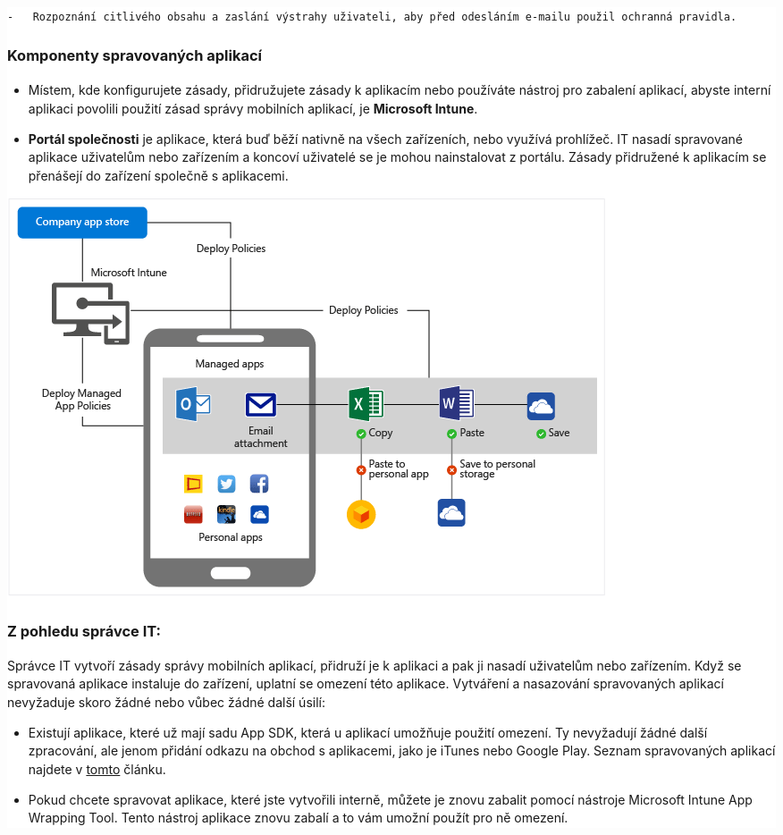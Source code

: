    -   Rozpoznání citlivého obsahu a zaslání výstrahy uživateli, aby před odesláním e-mailu použil ochranná pravidla.

### Komponenty spravovaných aplikací

-   Místem, kde konfigurujete zásady, přidružujete zásady k aplikacím nebo používáte nástroj pro zabalení aplikací, abyste interní aplikaci povolili použití zásad správy mobilních aplikací, je **Microsoft Intune**.

-   **Portál společnosti** je aplikace, která buď běží nativně na všech zařízeních, nebo využívá prohlížeč. IT nasadí spravované aplikace uživatelům nebo zařízením a koncoví uživatelé se je mohou nainstalovat z portálu. Zásady přidružené k aplikacím se přenášejí do zařízení společně s aplikacemi.

![](../Image/CADataSheet_Diagram_Apps.png)

### Z pohledu správce IT:
Správce IT vytvoří zásady správy mobilních aplikací, přidruží je k aplikaci a pak ji nasadí uživatelům nebo zařízením. Když se spravovaná aplikace instaluje do zařízení, uplatní se omezení této aplikace. Vytváření a nasazování spravovaných aplikací nevyžaduje skoro žádné nebo vůbec žádné další úsilí:

-   Existují aplikace, které už mají sadu App SDK, která u aplikací umožňuje použití omezení. Ty nevyžadují žádné další zpracování, ale jenom přidání odkazu na obchod s aplikacemi, jako je iTunes nebo Google Play. Seznam spravovaných aplikací najdete v [tomto](https://technet.microsoft.com/en-us/library/dn708489.aspx) článku.

-   Pokud chcete spravovat aplikace, které jste vytvořili interně, můžete je znovu zabalit pomocí nástroje Microsoft Intune App Wrapping Tool. Tento nástroj aplikace znovu zabalí a to vám umožní použít pro ně omezení.
